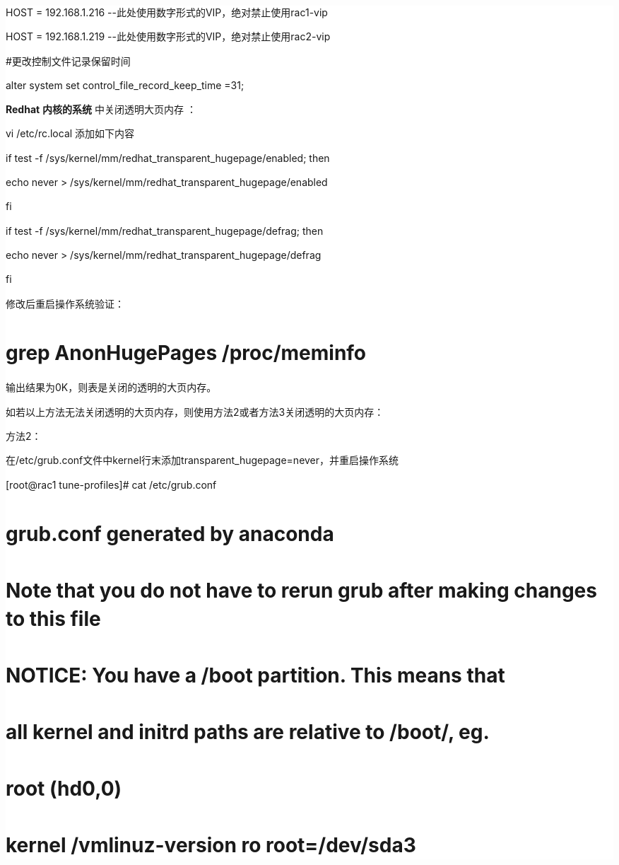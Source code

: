 HOST = 192.168.1.216 --此处使用数字形式的VIP，绝对禁止使用rac1-vip

HOST = 192.168.1.219 --此处使用数字形式的VIP，绝对禁止使用rac2-vip

#更改控制文件记录保留时间

alter system set control_file_record_keep_time =31;

 **Redhat** **内核的系统** 中关闭透明大页内存 ：

vi /etc/rc.local 添加如下内容

if test -f /sys/kernel/mm/redhat_transparent_hugepage/enabled; then

echo never > /sys/kernel/mm/redhat_transparent_hugepage/enabled

fi

if test -f /sys/kernel/mm/redhat_transparent_hugepage/defrag; then

echo never > /sys/kernel/mm/redhat_transparent_hugepage/defrag

fi

修改后重启操作系统验证：

# grep AnonHugePages /proc/meminfo

输出结果为0K，则表是关闭的透明的大页内存。

如若以上方法无法关闭透明的大页内存，则使用方法2或者方法3关闭透明的大页内存：

方法2：

在/etc/grub.conf文件中kernel行末添加transparent_hugepage=never，并重启操作系统

[root@rac1 tune-profiles]# cat /etc/grub.conf

# grub.conf generated by anaconda

#

# Note that you do not have to rerun grub after making changes to this file

# NOTICE: You have a /boot partition. This means that

# all kernel and initrd paths are relative to /boot/, eg.

# root (hd0,0)

# kernel /vmlinuz-version ro root=/dev/sda3


[0941d40e1bcec58610401ea33eb28caf]: media/20180103161107_484.png
[11d84121014589c53d12d4cceea529f5]: media/20180103161639_995.png
[1951f92f3cf962c48b1b4337b0996c94]: media/20180103161201_822.png
[1d1cd7d6db547e6b5b119f3ce1f51677]: media/20180103161619_325.png
[1d27f57a0472aea5c20e4e428dd9ea21]: media/20180103161423_799.png
[215feafd65536365048b3ab7ae68171e]: media/20180103161539_598.png
[22356291fef9fe9e3cba16c97b1b042c]: media/20180103161422_972.png
[25693b53c6dd7efc9f90104956dcd3df]: media/20180103161423_353.png
[28891a335465eec5d8f39090dc14e36e]: media/20180103160956_903.png
[37062aea6fd1501e4ec2725ef261a3c1]: media/20180103161539_419.png
[3a36ae985feac43a5183250777c2c3a3]: media/20180103161539_105.png
[3c53d6a4a43d1de9eb5e25221a4e642f]: media/20180103162342_340.png
[4b0a796c8ee3f6b555f7fce108a66c81]: media/20180103161422_67.png
[57a518321f1aa3d33083555ca2e2097d]: media/20180103161824_688.png
[580e2bcd3b4f0e45b659a140f382b93a]: media/20180103160950_452.png
[594ed5d7f971589f47e174fc0d967f8e]: media/20180103161540_206.png
[59749488ecc428002ac10ab1d4072f76]: media/20180103161639_946.png
[5b40c4a76a04f2c8ff8e0fde7b17613a]: media/20180103161824_849.png
[5c8574a6ceb99de546f4370e27b15ed2]: media/20180103160743_857.png
[5d4cd36e3c765e9168dbc2967d3b29a5]: media/20180103161812_412.png
[63040b79080ecf91fed0db50959eb5d2]: media/20180103161812_771.png
[7268853afb0c73f72114aa88731e106d]: media/20180103161228_156.png
[799fd84c0223ad24ad1928200aedb9d9]: media/20180103161619_621.png
[7a831c2f7640cf44168362a762af5cf3]: media/20180103160945_286.png